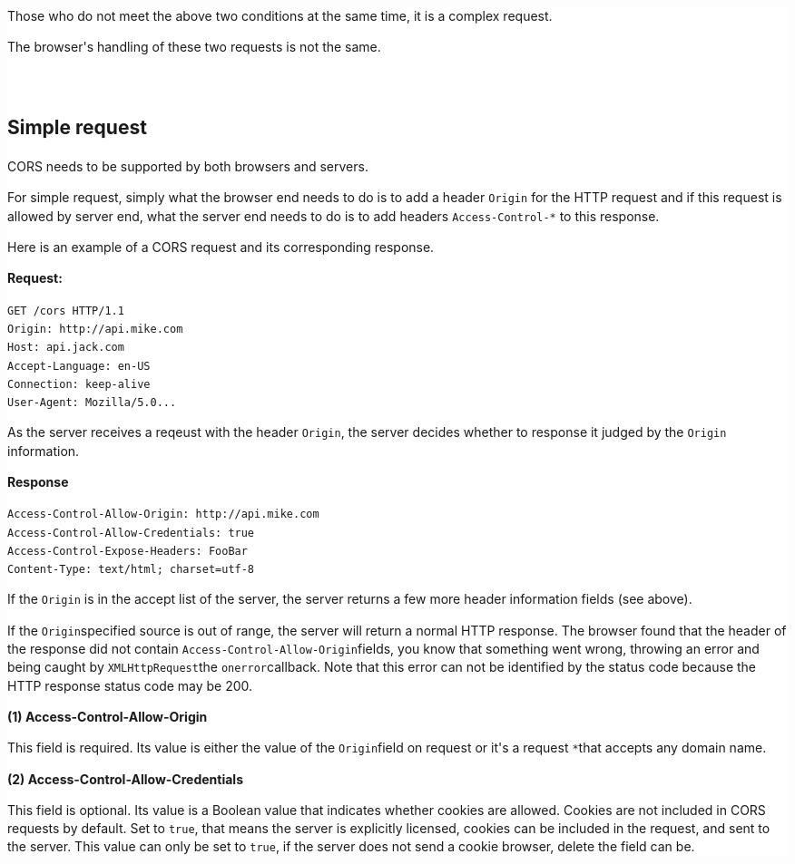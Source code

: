 Those who do not meet the above two conditions at the same time, it is a complex request.

The browser's handling of these two requests is not the same.

<br/>

## Simple request

CORS needs to be supported by both browsers and servers. 

For simple request, simply what the browser end needs to do is to add a header `Origin` for the HTTP request and if this request is allowed by server end, what the server end needs to do is to add headers `Access-Control-*` to this response.

Here is an example of a CORS request and its corresponding response.

**Request:**

 ```http
 GET /cors HTTP/1.1
 Origin: http://api.mike.com
 Host: api.jack.com
 Accept-Language: en-US
 Connection: keep-alive
 User-Agent: Mozilla/5.0...
 ```

As the server receives a reqeust with the header `Origin`, the server decides whether to response it judged by the `Origin` information. 

**Response**

```http
Access-Control-Allow-Origin: http://api.mike.com
Access-Control-Allow-Credentials: true
Access-Control-Expose-Headers: FooBar
Content-Type: text/html; charset=utf-8
```

If  the `Origin` is in the accept list of the server, the server returns a few more header information fields (see above).

If the `Origin`specified source is out of range, the server will return a normal HTTP response. The browser found that the header of the response did not contain `Access-Control-Allow-Origin`fields, you know that something went wrong, throwing an error and being caught by `XMLHttpRequest`the `onerror`callback. Note that this error can not be identified by the status code because the HTTP response status code may be 200.

**(1) Access-Control-Allow-Origin**

This field is required. Its value is either the value of the `Origin`field on request or it's a request `*`that accepts any domain name.

**(2) Access-Control-Allow-Credentials**

This field is optional. Its value is a Boolean value that indicates whether cookies are allowed. Cookies are not included in CORS requests by default. Set to `true`, that means the server is explicitly licensed, cookies can be included in the request, and sent to the server. This value can only be set to `true`, if the server does not send a cookie browser, delete the field can be.
